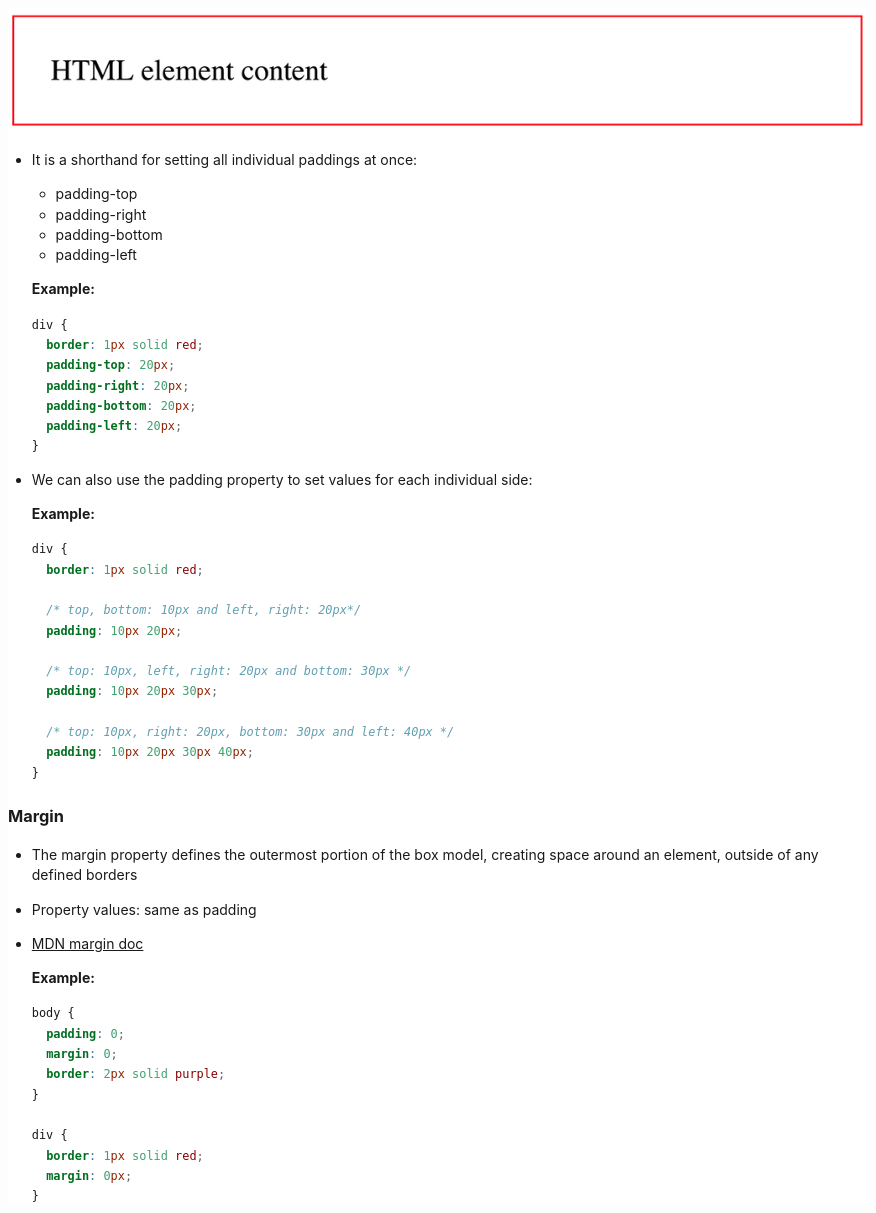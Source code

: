  ![Padding](./resources/images/css/padding.png)

* It is a shorthand for setting all individual paddings at once: 
  * padding-top
  * padding-right
  * padding-bottom
  * padding-left

  **Example:**
  ```css
  div {
    border: 1px solid red;
    padding-top: 20px;
    padding-right: 20px;
    padding-bottom: 20px;
    padding-left: 20px;
  }
  ```

* We can also use the padding property to set values for each individual side:

  **Example:**
  ```css
  div {
    border: 1px solid red;

    /* top, bottom: 10px and left, right: 20px*/
    padding: 10px 20px;
    
    /* top: 10px, left, right: 20px and bottom: 30px */
    padding: 10px 20px 30px;
    
    /* top: 10px, right: 20px, bottom: 30px and left: 40px */
    padding: 10px 20px 30px 40px;
  }
  ```

### Margin
* The margin property defines the outermost portion of the box model, creating space around an element, outside of any defined borders
* Property values: same as padding
* [MDN margin doc](https://developer.mozilla.org/en-US/docs/Web/CSS/margin)

  **Example:**
  ```css
  body {
    padding: 0;
    margin: 0;
    border: 2px solid purple;
  }

  div {
    border: 1px solid red;
    margin: 0px;
  }
  ```
